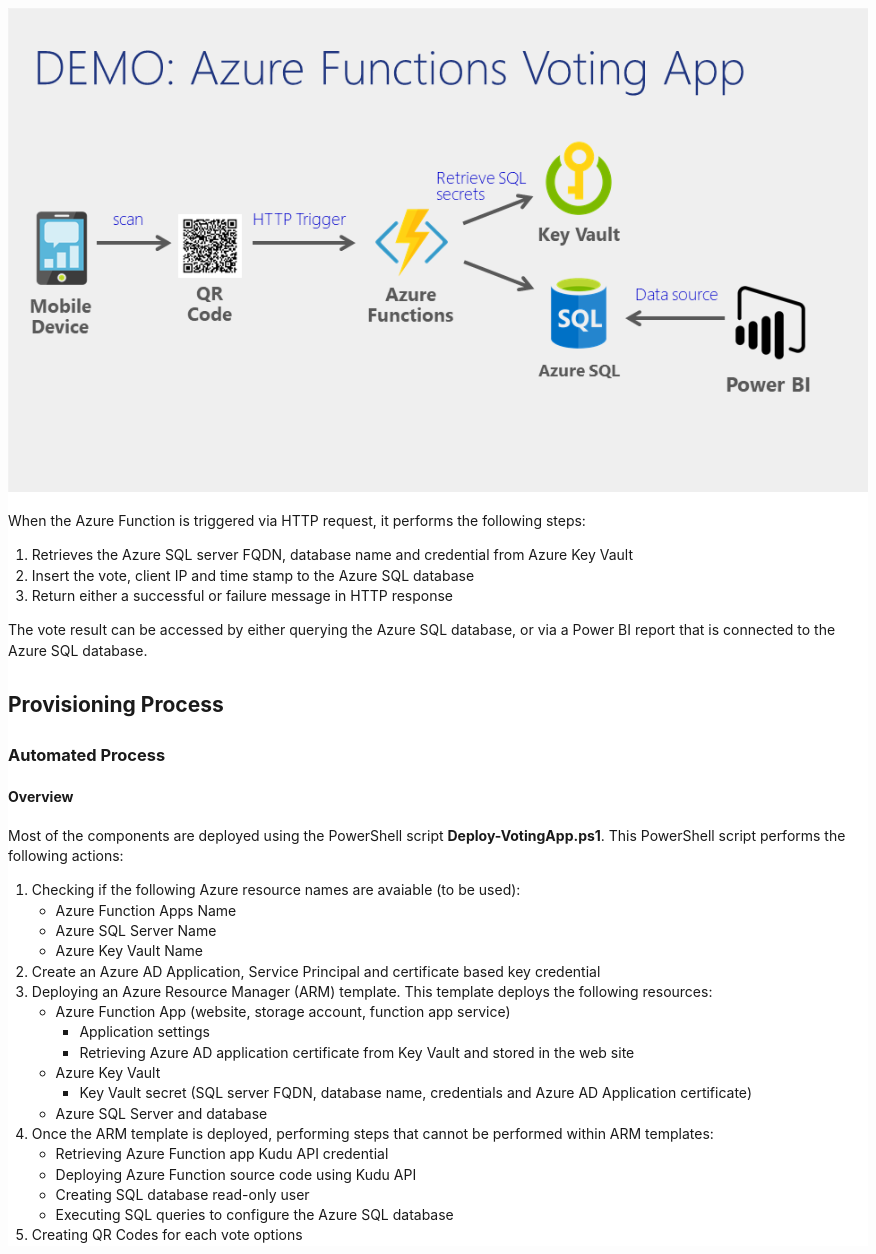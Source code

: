 ![Voting App Architecture](images/architecture.png)

When the Azure Function is triggered via HTTP request, it performs the following steps:
1. Retrieves the Azure SQL server FQDN, database name and credential from Azure Key Vault
2. Insert the vote, client IP and time stamp to the Azure SQL database
3. Return either a successful or failure message in HTTP response

The vote result can be accessed by either querying the Azure SQL database, or via a Power BI report that is connected to the Azure SQL database.


## Provisioning Process
### Automated Process
#### Overview
Most of the components are deployed using the PowerShell script **Deploy-VotingApp.ps1**. This PowerShell script performs the following actions:
1. Checking if the following Azure resource names are avaiable (to be used):
    * Azure Function Apps Name
    * Azure SQL Server Name
    * Azure Key Vault Name
2. Create an Azure AD Application, Service Principal and certificate based key credential
3. Deploying an Azure Resource Manager (ARM) template. This template deploys the following resources:
    * Azure Function App (website, storage account, function app service)
        * Application settings
        * Retrieving Azure AD application certificate from Key Vault and stored in the web site
    * Azure Key Vault
        * Key Vault secret (SQL server FQDN, database name, credentials and Azure AD Application certificate)
    * Azure SQL Server and database
4. Once the ARM template is deployed, performing steps that cannot be performed within ARM templates:
    * Retrieving Azure Function app Kudu API credential
    * Deploying Azure Function source code using Kudu API
    * Creating SQL database read-only user
    * Executing SQL queries to configure the Azure SQL database
5. Creating QR Codes for each vote options
